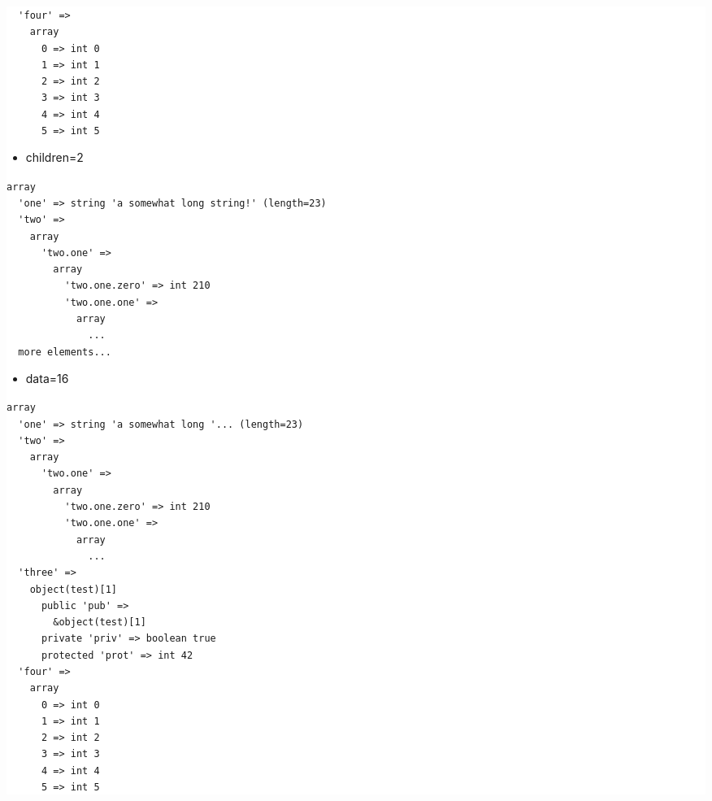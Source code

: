 ```
  'four' =>
    array
      0 => int 0
      1 => int 1
      2 => int 2
      3 => int 3
      4 => int 4
      5 => int 5
```

- children=2
```
array
  'one' => string 'a somewhat long string!' (length=23)
  'two' =>
    array
      'two.one' =>
        array
          'two.one.zero' => int 210
          'two.one.one' =>
            array
              ...
  more elements...
```

- data=16
```
array
  'one' => string 'a somewhat long '... (length=23)
  'two' =>
    array
      'two.one' =>
        array
          'two.one.zero' => int 210
          'two.one.one' =>
            array
              ...
  'three' =>
    object(test)[1]
      public 'pub' =>
        &object(test)[1]
      private 'priv' => boolean true
      protected 'prot' => int 42
  'four' =>
    array
      0 => int 0
      1 => int 1
      2 => int 2
      3 => int 3
      4 => int 4
      5 => int 5
```
